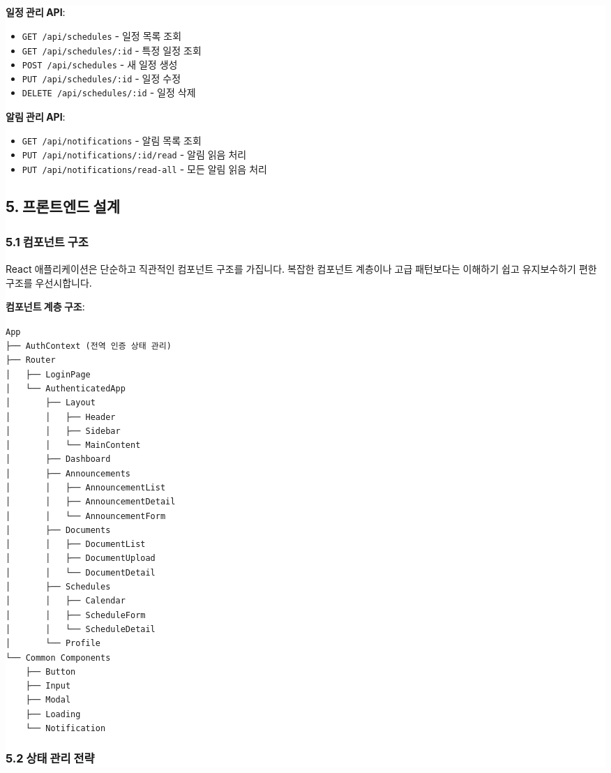 **일정 관리 API**:
- `GET /api/schedules` - 일정 목록 조회
- `GET /api/schedules/:id` - 특정 일정 조회
- `POST /api/schedules` - 새 일정 생성
- `PUT /api/schedules/:id` - 일정 수정
- `DELETE /api/schedules/:id` - 일정 삭제

**알림 관리 API**:
- `GET /api/notifications` - 알림 목록 조회
- `PUT /api/notifications/:id/read` - 알림 읽음 처리
- `PUT /api/notifications/read-all` - 모든 알림 읽음 처리

## 5. 프론트엔드 설계

### 5.1 컴포넌트 구조

React 애플리케이션은 단순하고 직관적인 컴포넌트 구조를 가집니다. 복잡한 컴포넌트 계층이나 고급 패턴보다는 이해하기 쉽고 유지보수하기 편한 구조를 우선시합니다.

**컴포넌트 계층 구조**:
```
App
├── AuthContext (전역 인증 상태 관리)
├── Router
│   ├── LoginPage
│   └── AuthenticatedApp
│       ├── Layout
│       │   ├── Header
│       │   ├── Sidebar
│       │   └── MainContent
│       ├── Dashboard
│       ├── Announcements
│       │   ├── AnnouncementList
│       │   ├── AnnouncementDetail
│       │   └── AnnouncementForm
│       ├── Documents
│       │   ├── DocumentList
│       │   ├── DocumentUpload
│       │   └── DocumentDetail
│       ├── Schedules
│       │   ├── Calendar
│       │   ├── ScheduleForm
│       │   └── ScheduleDetail
│       └── Profile
└── Common Components
    ├── Button
    ├── Input
    ├── Modal
    ├── Loading
    └── Notification
```

### 5.2 상태 관리 전략
